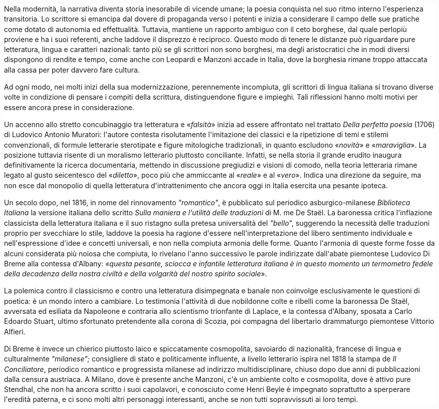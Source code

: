 Nella modernità, la narrativa diventa storia inesorabile di vicende umane; la poesia conquista nel suo ritmo interno l'esperienza transitoria. Lo scrittore si emancipa dal dovere di propaganda verso i potenti e inizia a considerare il campo delle sue pratiche come dotato di autonomia ed effettualità. Tuttavia, mantiene un rapporto ambiguo con il ceto borghese, dal quale perlopiù proviene e ha i suoi referenti, anche laddove il disprezzo è reciproco. Questo modo di tenere le distanze può riguardare pure letteratura, lingua e caratteri nazionali: tanto più se gli scrittori non sono borghesi, ma degli aristocratici che in modi diversi dispongono di rendite e tempo, come anche con Leopardi e Manzoni accade in Italia, dove la borghesia rimane troppo attaccata alla cassa per poter davvero fare cultura.

Ad ogni modo, nei molti inizi della sua modernizzazione, perennemente incompiuta, gli scrittori di lingua italiana si trovano diverse volte in condizione di pensare i compiti della scrittura, distinguendone figure e impieghi. Tali riflessioni hanno molti motivi per essere ancora prese in considerazione.

Un accenno allo stretto concubinaggio tra letteratura e «*falsità*» inizia ad essere affrontato nel trattato *Della perfetta poesia* (1706) di Ludovico Antonio Muratori: l'autore contesta risolutamente l'imitazione dei classici e la ripetizione di temi e stilemi convenzionali, di formule letterarie sterotipate e figure mitologiche tradizionali, in quanto escludono «*novità*» e «*maraviglia*». La posizione tuttavia risente di un moralismo letterario piuttosto conciliante. Infatti, se nella storia il grande erudito inaugura definitivamente la ricerca documentaria, mettendo in discussione pregiudizi e visioni di comodo, nella teoria letteraria rimane legato al gusto seicentesco del «*diletto*», poco più che ammiccante al «*reale*» e al «*vero*». Indica una direzione da seguire, ma non esce dal monopolio di quella letteratura d'intrattenimento che ancora oggi in Italia esercita una pesante ipoteca.

Un secolo dopo, nel 1816, in nome del rinnovamento *"romantico"*, è pubblicato sul periodico asburgico-milanese *Biblioteca Italiana* la versione italiana dello scritto *Sulla maniera e l'utilità delle traduzioni* di M. me De Staël. La baronessa critica l'inflazione classicista della letteratura italiana e il suo ristagno sulla pretesa universalità del *"bello*", suggerendo la necessità delle traduzioni proprio per svecchiare lo stile, laddove la poesia ha ragione d'essere nell'interpretazione del libero sentimento individuale e nell'espressione d'idee e concetti universali, e non nella compiuta armonia delle forme. Quanto l'armonia di queste forme fosse da alcuni considerata più noiosa che compiuta, lo rivelano l'anno successivo le parole indirizzate dall'abate piemontese Ludovico Di Breme alla contessa d'Albany: «*questa pesante, sciocca e infantile letteratura italiana è in questo momento un termometro fedele della decadenza della nostra civiltà e della volgarità del nostro spirito sociale*».

La polemica contro il classicismo e contro una letteratura disimpegnata e banale non coinvolge esclusivamente le questioni di poetica: è un mondo intero a cambiare. Lo testimonia l'attività di due nobildonne colte e ribelli come la baronessa De Staël, avversata ed esiliata da Napoleone e contraria allo scientismo trionfante di Laplace, e la contessa d'Albany, sposata a Carlo Edoardo Stuart, ultimo sfortunato pretendente alla corona di Scozia, poi compagna del libertario drammaturgo piemontese Vittorio Alfieri.

Di Breme è invece un chierico piuttosto laico e spiccatamente cosmopolita, savoiardo di nazionalità, francese di lingua e culturalmente *"milanese";* consigliere di stato e politicamente influente, a livello letterario ispira nel 1818 la stampa de *Il Conciliatore*, periodico romantico e progressista milanese ad indirizzo multidisciplinare, chiuso dopo due anni di pubblicazioni dalla censura austriaca. A Milano, dove è presente anche Manzoni, c'è un ambiente colto e cosmopolita, dove è attivo pure Stendhal, che non ha ancora scritto i suoi capolavori, e conosciuto come Henri Beyle è impegnato soprattutto a sperperare l'eredità paterna, e ci sono molti altri personaggi interessanti, anche se non tutti sopravvissuti ai loro tempi.
